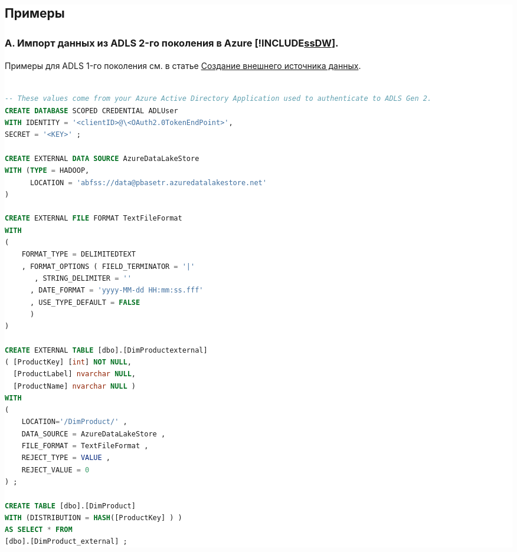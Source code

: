 ## <a name="examples"></a>Примеры

### <a name="a-importing-data-from-adls-gen-2-into-azure-ssdw"></a>A. Импорт данных из ADLS 2-го поколения в Azure [!INCLUDE[ssDW](../../includes/ssdw-md.md)]. 

Примеры для ADLS 1-го поколения см. в статье [Создание внешнего источника данных](create-external-data-source-transact-sql.md).

```sql

-- These values come from your Azure Active Directory Application used to authenticate to ADLS Gen 2. 
CREATE DATABASE SCOPED CREDENTIAL ADLUser
WITH IDENTITY = '<clientID>@\<OAuth2.0TokenEndPoint>',
SECRET = '<KEY>' ;

CREATE EXTERNAL DATA SOURCE AzureDataLakeStore
WITH (TYPE = HADOOP,
      LOCATION = 'abfss://data@pbasetr.azuredatalakestore.net'
)

CREATE EXTERNAL FILE FORMAT TextFileFormat
WITH
(
    FORMAT_TYPE = DELIMITEDTEXT
    , FORMAT_OPTIONS ( FIELD_TERMINATOR = '|'
       , STRING_DELIMITER = ''
      , DATE_FORMAT = 'yyyy-MM-dd HH:mm:ss.fff'
      , USE_TYPE_DEFAULT = FALSE
      )
)

CREATE EXTERNAL TABLE [dbo].[DimProductexternal]
( [ProductKey] [int] NOT NULL,
  [ProductLabel] nvarchar NULL,
  [ProductName] nvarchar NULL )
WITH
(
    LOCATION='/DimProduct/' ,
    DATA_SOURCE = AzureDataLakeStore ,
    FILE_FORMAT = TextFileFormat ,
    REJECT_TYPE = VALUE ,
    REJECT_VALUE = 0
) ;

CREATE TABLE [dbo].[DimProduct]
WITH (DISTRIBUTION = HASH([ProductKey] ) )
AS SELECT * FROM
[dbo].[DimProduct_external] ;
```
